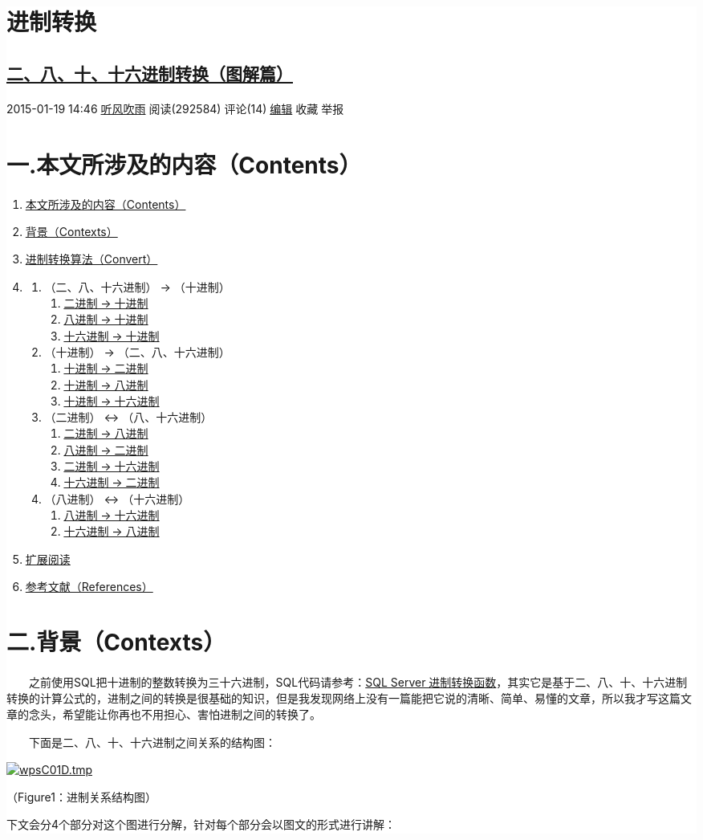 # 进制转换

## [二、八、十、十六进制转换（图解篇）](https://www.cnblogs.com/gaizai/p/4233780.html)

2015-01-19 14:46 [听风吹雨](https://www.cnblogs.com/gaizai/) 阅读(292584) 评论(14) [编辑](https://i.cnblogs.com/EditPosts.aspx?postid=4233780) 收藏 举报

# **一.本文所涉及的内容（Contents）**

1.  [本文所涉及的内容（Contents）](https://www.cnblogs.com/gaizai/p/4233780.html#_labelContents)

2.  [背景（Contexts）](https://www.cnblogs.com/gaizai/p/4233780.html#_labelContexts)

3.  [进制转换算法（Convert）](https://www.cnblogs.com/gaizai/p/4233780.html#_labelConvert)

4.  1.  （二、八、十六进制） → （十进制）
        1.  [二进制 → 十进制 ](https://www.cnblogs.com/gaizai/p/4233780.html#_labelConvert11)
        2.  [八进制 → 十进制](https://www.cnblogs.com/gaizai/p/4233780.html#_labelConvert12)
        3.  [十六进制 → 十进制](https://www.cnblogs.com/gaizai/p/4233780.html#_labelConvert13)
    2.  （十进制） → （二、八、十六进制）
        1.  [十进制 → 二进制 ](https://www.cnblogs.com/gaizai/p/4233780.html#_labelConvert21)
        2.  [十进制 → 八进制](https://www.cnblogs.com/gaizai/p/4233780.html#_labelConvert22)
        3.  [十进制 → 十六进制](https://www.cnblogs.com/gaizai/p/4233780.html#_labelConvert23)
    3.  （二进制） ↔ （八、十六进制）
        1.  [二进制 → 八进制 ](https://www.cnblogs.com/gaizai/p/4233780.html#_labelConvert31)
        2.  [八进制 → 二进制](https://www.cnblogs.com/gaizai/p/4233780.html#_labelConvert32)
        3.  [二进制 → 十六进制](https://www.cnblogs.com/gaizai/p/4233780.html#_labelConvert33)
        4.  [十六进制 → 二进制](https://www.cnblogs.com/gaizai/p/4233780.html#_labelConvert34)
    4.  （八进制） ↔ （十六进制）
        1.  [八进制 → 十六进制 ](https://www.cnblogs.com/gaizai/p/4233780.html#_labelConvert41)
        2.  [十六进制 → 八进制](https://www.cnblogs.com/gaizai/p/4233780.html#_labelConvert42)

5.  [扩展阅读](https://www.cnblogs.com/gaizai/p/4233780.html#_labelExtension)

6.  [参考文献（References）](https://www.cnblogs.com/gaizai/p/4233780.html#_labelReferences)

# **二.背景（Contexts）**

　　之前使用SQL把十进制的整数转换为三十六进制，SQL代码请参考：[SQL Server 进制转换函数](http://www.cnblogs.com/gaizai/p/4001016.html)，其实它是基于二、八、十、十六进制转换的计算公式的，进制之间的转换是很基础的知识，但是我发现网络上没有一篇能把它说的清晰、简单、易懂的文章，所以我才写这篇文章的念头，希望能让你再也不用担心、害怕进制之间的转换了。

　　下面是二、八、十、十六进制之间关系的结构图：

[![wpsC01D.tmp](https://images0.cnblogs.com/blog/48305/201501/191445561883615.png)](https://images0.cnblogs.com/blog/48305/201501/191445546889356.png)

（Figure1：进制关系结构图）

下文会分4个部分对这个图进行分解，针对每个部分会以图文的形式进行讲解：
